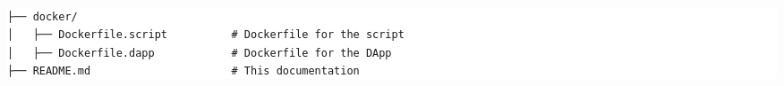 ```
├── docker/
│   ├── Dockerfile.script          # Dockerfile for the script
│   ├── Dockerfile.dapp            # Dockerfile for the DApp
├── README.md                      # This documentation
